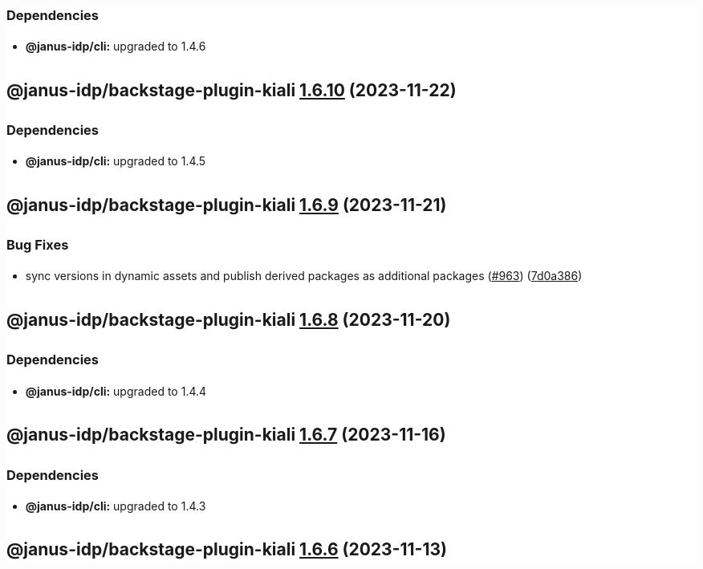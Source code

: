 

### Dependencies

* **@janus-idp/cli:** upgraded to 1.4.6

## @janus-idp/backstage-plugin-kiali [1.6.10](https://github.com/janus-idp/backstage-plugins/compare/@janus-idp/backstage-plugin-kiali@1.6.9...@janus-idp/backstage-plugin-kiali@1.6.10) (2023-11-22)



### Dependencies

* **@janus-idp/cli:** upgraded to 1.4.5

## @janus-idp/backstage-plugin-kiali [1.6.9](https://github.com/janus-idp/backstage-plugins/compare/@janus-idp/backstage-plugin-kiali@1.6.8...@janus-idp/backstage-plugin-kiali@1.6.9) (2023-11-21)


### Bug Fixes

* sync versions in dynamic assets and publish derived packages as additional packages ([#963](https://github.com/janus-idp/backstage-plugins/issues/963)) ([7d0a386](https://github.com/janus-idp/backstage-plugins/commit/7d0a38609b4a18b54c75378a150e8b5c3ba8ff43))

## @janus-idp/backstage-plugin-kiali [1.6.8](https://github.com/janus-idp/backstage-plugins/compare/@janus-idp/backstage-plugin-kiali@1.6.7...@janus-idp/backstage-plugin-kiali@1.6.8) (2023-11-20)



### Dependencies

* **@janus-idp/cli:** upgraded to 1.4.4

## @janus-idp/backstage-plugin-kiali [1.6.7](https://github.com/janus-idp/backstage-plugins/compare/@janus-idp/backstage-plugin-kiali@1.6.6...@janus-idp/backstage-plugin-kiali@1.6.7) (2023-11-16)



### Dependencies

* **@janus-idp/cli:** upgraded to 1.4.3

## @janus-idp/backstage-plugin-kiali [1.6.6](https://github.com/janus-idp/backstage-plugins/compare/@janus-idp/backstage-plugin-kiali@1.6.5...@janus-idp/backstage-plugin-kiali@1.6.6) (2023-11-13)
